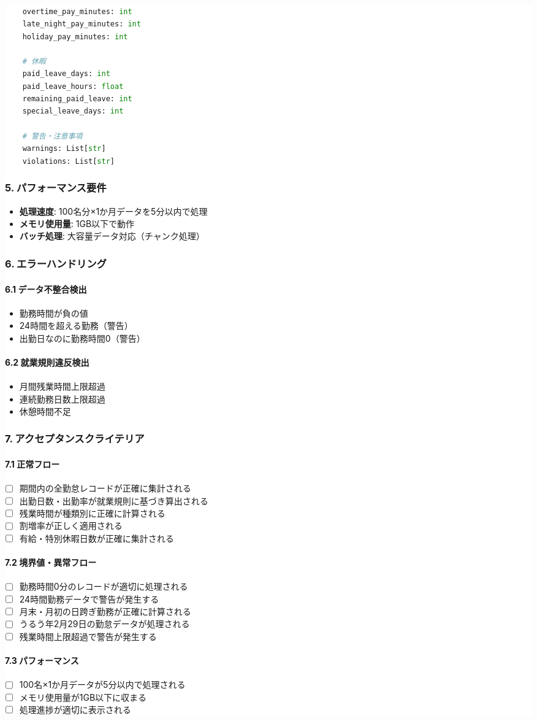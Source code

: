 ```python
    overtime_pay_minutes: int
    late_night_pay_minutes: int
    holiday_pay_minutes: int
    
    # 休暇
    paid_leave_days: int
    paid_leave_hours: float
    remaining_paid_leave: int
    special_leave_days: int
    
    # 警告・注意事項
    warnings: List[str]
    violations: List[str]
```

### 5. パフォーマンス要件

- **処理速度**: 100名分×1か月データを5分以内で処理
- **メモリ使用量**: 1GB以下で動作
- **バッチ処理**: 大容量データ対応（チャンク処理）

### 6. エラーハンドリング

#### 6.1 データ不整合検出
- 勤務時間が負の値
- 24時間を超える勤務（警告）
- 出勤日なのに勤務時間0（警告）

#### 6.2 就業規則違反検出
- 月間残業時間上限超過
- 連続勤務日数上限超過
- 休憩時間不足

### 7. アクセプタンスクライテリア

#### 7.1 正常フロー
- [ ] 期間内の全勤怠レコードが正確に集計される
- [ ] 出勤日数・出勤率が就業規則に基づき算出される
- [ ] 残業時間が種類別に正確に計算される
- [ ] 割増率が正しく適用される
- [ ] 有給・特別休暇日数が正確に集計される

#### 7.2 境界値・異常フロー  
- [ ] 勤務時間0分のレコードが適切に処理される
- [ ] 24時間勤務データで警告が発生する
- [ ] 月末・月初の日跨ぎ勤務が正確に計算される
- [ ] うるう年2月29日の勤怠データが処理される
- [ ] 残業時間上限超過で警告が発生する

#### 7.3 パフォーマンス
- [ ] 100名×1か月データが5分以内で処理される
- [ ] メモリ使用量が1GB以下に収まる
- [ ] 処理進捗が適切に表示される
